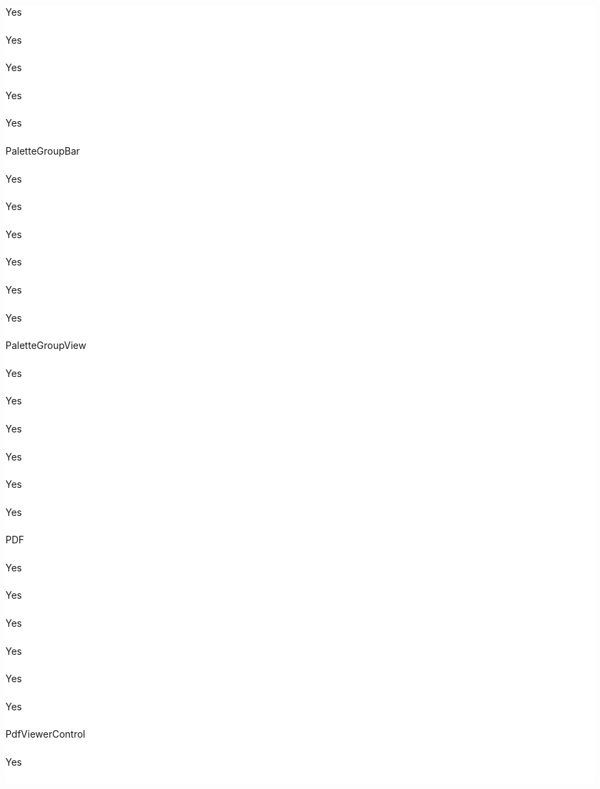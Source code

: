 <td>
Yes<br/><br/></td>
<td>
Yes<br/><br/></td>
<td>
Yes<br/><br/></td>
<td>
Yes<br/><br/></td>
<td>
Yes<br/><br/></td>
</tr>
<tr>
<td>
PaletteGroupBar<br/><br/></td>
<td>
Yes<br/><br/></td>
<td>
Yes<br/><br/></td>
<td>
Yes<br/><br/></td>
<td>
Yes<br/><br/></td>
<td>
Yes<br/><br/></td>
<td>
Yes<br/><br/></td>
</tr>
<tr>
<td>
PaletteGroupView<br/><br/></td>
<td>
Yes<br/><br/></td>
<td>
Yes<br/><br/></td>
<td>
Yes<br/><br/></td>
<td>
Yes<br/><br/></td>
<td>
Yes<br/><br/></td>
<td>
Yes<br/><br/></td>
</tr>
<tr>
<td>
PDF<br/><br/></td>
<td>
Yes<br/><br/></td>
<td>
Yes<br/><br/></td>
<td>
Yes<br/><br/></td>
<td>
Yes<br/><br/></td>
<td>
Yes<br/><br/></td>
<td>
Yes<br/><br/></td>
</tr>
<tr>
<td>
PdfViewerControl<br/><br/></td>
<td>
Yes<br/><br/></td>
